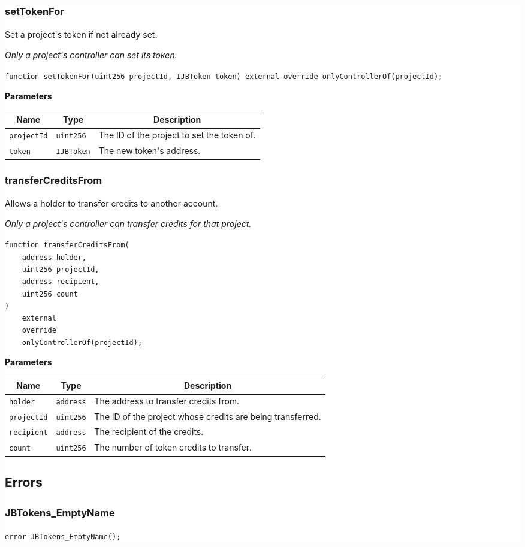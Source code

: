 
### setTokenFor

Set a project's token if not already set.

*Only a project's controller can set its token.*


```solidity
function setTokenFor(uint256 projectId, IJBToken token) external override onlyControllerOf(projectId);
```
**Parameters**

|Name|Type|Description|
|----|----|-----------|
|`projectId`|`uint256`|The ID of the project to set the token of.|
|`token`|`IJBToken`|The new token's address.|


### transferCreditsFrom

Allows a holder to transfer credits to another account.

*Only a project's controller can transfer credits for that project.*


```solidity
function transferCreditsFrom(
    address holder,
    uint256 projectId,
    address recipient,
    uint256 count
)
    external
    override
    onlyControllerOf(projectId);
```
**Parameters**

|Name|Type|Description|
|----|----|-----------|
|`holder`|`address`|The address to transfer credits from.|
|`projectId`|`uint256`|The ID of the project whose credits are being transferred.|
|`recipient`|`address`|The recipient of the credits.|
|`count`|`uint256`|The number of token credits to transfer.|


## Errors
### JBTokens_EmptyName

```solidity
error JBTokens_EmptyName();
```
